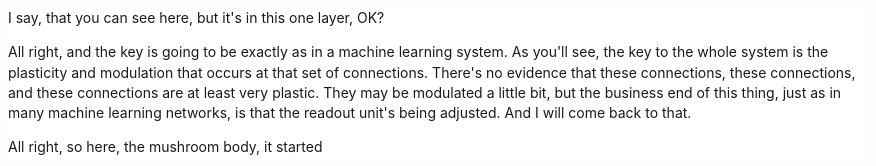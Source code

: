   <span m='905830'>I</span> <span m='905920'>say,</span> <span m='906580'>that</span>
  <span m='907390'>you</span> <span m='907540'>can</span> <span m='907720'>see</span>
  <span m='908110'>here,</span> <span m='908500'>but</span> <span m='908510'>it's</span>
  <span m='908730'>in</span> <span m='908860'>this</span> <span m='909070'>one</span>
  <span m='909370'>layer,</span> <span m='910130'>OK?</span> </p><p><span m='911710'>All</span>
  <span m='911830'>right,</span> <span m='915250'>and</span> <span m='915640'>the</span>
  <span m='915760'>key</span> <span m='916090'>is</span> <span m='916210'>going</span>
  <span m='916390'>to</span> <span m='916480'>be</span> <span m='916900'>exactly</span>
  <span m='917650'>as</span> <span m='917890'>in</span> <span m='918040'>a</span>
  <span m='918220'>machine</span> <span m='918610'>learning</span> <span m='918910'>system.</span>
  <span m='919810'>As</span> <span m='919990'>you'll</span> <span m='920170'>see,</span>
  <span m='920770'>the</span> <span m='920890'>key</span> <span m='921220'>to</span>
  <span m='921340'>the</span> <span m='921460'>whole</span> <span m='921730'>system</span>
  <span m='922480'>is</span> <span m='922630'>the</span> <span m='922750'>plasticity</span>
  <span m='923370'>and</span> <span m='923500'>modulation</span> <span m='924490'>that</span>
  <span m='924610'>occurs</span> <span m='925000'>at</span> <span m='925120'>that</span>
  <span m='925480'>set</span> <span m='925720'>of</span> <span m='925780'>connections.</span>
  <span m='926860'>There's</span> <span m='927070'>no</span> <span m='927310'>evidence</span>
  <span m='928030'>that</span> <span m='928210'>these</span> <span m='928480'>connections,</span>
  <span m='929350'>these</span> <span m='929590'>connections,</span> <span m='930130'>and</span>
  <span m='930230'>these</span> <span m='930400'>connections</span> <span m='930850'>are</span>
  <span m='930970'>at</span> <span m='931030'>least</span> <span m='931300'>very</span>
  <span m='931810'>plastic.</span> <span m='932530'>They</span> <span m='932680'>may</span>
  <span m='932890'>be</span> <span m='933040'>modulated</span> <span m='933730'>a</span>
  <span m='933760'>little</span> <span m='934030'>bit,</span> <span m='934510'>but</span>
  <span m='934720'>the</span> <span m='934840'>business</span> <span m='935350'>end</span>
  <span m='935560'>of</span> <span m='935680'>this</span> <span m='935860'>thing,</span>
  <span m='936430'>just</span> <span m='936820'>as</span> <span m='937210'>in</span>
  <span m='938160'>many</span> <span m='939280'>machine</span> <span m='939610'>learning</span>
  <span m='939940'>networks,</span> <span m='940600'>is</span> <span m='940750'>that</span>
  <span m='940870'>the</span> <span m='941030'>readout</span> <span m='942340'>unit's</span>
  <span m='942820'>being</span> <span m='943420'>adjusted.</span> <span m='943990'>And</span>
  <span m='944140'>I</span> <span m='944410'>will</span> <span m='944560'>come</span>
  <span m='944800'>back</span> <span m='945040'>to</span> <span m='945160'>that.</span>
  </p><p><span m='946280'>All</span> <span m='946300'>right,</span> <span m='946570'>so</span>
  <span m='946870'>here,</span> <span m='947110'>the</span> <span m='947230'>mushroom</span>
  <span m='947560'>body,</span> <span m='948010'>it</span> <span m='948250'>started</span>
